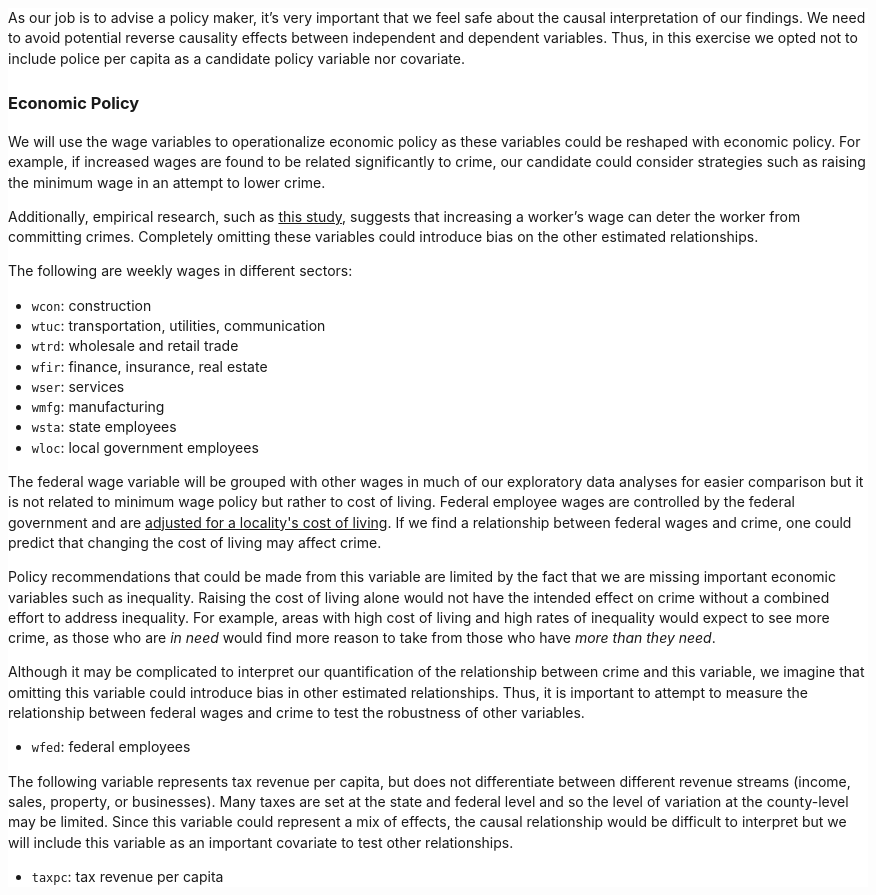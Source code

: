 As our job is to advise a policy maker, it’s very important that we feel safe about the causal interpretation of our findings. We need to avoid potential reverse causality effects between independent and dependent variables. Thus, in this exercise we opted not to include police per capita as a candidate policy variable nor covariate. 

### Economic Policy

We will use the wage variables to operationalize economic policy as these variables could be reshaped with economic policy. For example, if increased wages are found to be related significantly to crime, our candidate could consider strategies such as raising the minimum wage in an attempt to lower crime.

Additionally, empirical research, such as [this study](https://www.journals.uchicago.edu/doi/abs/10.1086/449290), suggests that increasing a
worker’s wage can deter the worker from committing crimes. Completely omitting these variables could introduce bias on the other estimated relationships.

The following are weekly wages in different sectors:

- `wcon`:	construction
- `wtuc`:	transportation, utilities, communication
- `wtrd`:	wholesale and retail trade
- `wfir`:	finance, insurance, real estate
- `wser`: services
- `wmfg`:	manufacturing
- `wsta`:	state employees
- `wloc`: local government employees

The federal wage variable will be grouped with other wages in much of our exploratory data analyses for easier comparison but it is not related to minimum wage policy but rather to cost of living. Federal employee wages are controlled by the federal government and are [adjusted for a locality's cost of living](https://www.opm.gov/policy-data-oversight/pay-leave/salaries-wages/fact-sheets/). If we find a relationship between federal wages and crime, one could predict that changing the cost of living may affect crime.

Policy recommendations that could be made from this variable are limited by the fact that we are missing important economic variables such as inequality. Raising the cost of living alone would not have the intended effect on crime without a combined effort to address inequality. For example, areas with high cost of living and high rates of inequality would expect to see more crime, as those who are *in need* would find more reason to take from those who have *more than they need*. 

Although it may be complicated to interpret our quantification of the relationship between crime and this variable, we imagine that omitting this variable could introduce bias in other estimated relationships. Thus, it is important to attempt to measure the relationship between federal wages and crime to test the robustness of other variables.

- `wfed`:	federal employees

The following variable represents tax revenue per capita, but does not differentiate between different revenue streams (income, sales, property, or businesses). Many taxes are set at the state and federal level and so the level of variation at the county-level may be limited. Since this variable could represent a mix of effects, the causal relationship would be difficult to interpret but we will include this variable as an important covariate to test other relationships. 

- `taxpc`:	tax revenue per capita 
